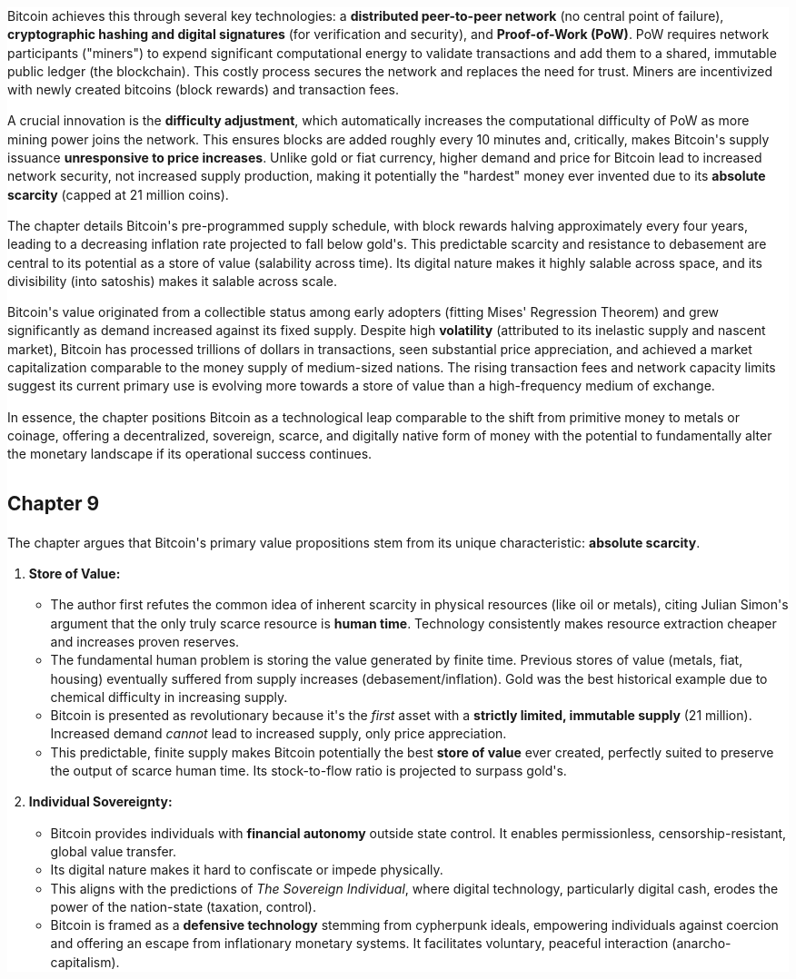 Bitcoin achieves this through several key technologies: a **distributed peer-to-peer network** (no central point of failure), **cryptographic hashing and digital signatures** (for verification and security), and **Proof-of-Work (PoW)**. PoW requires network participants ("miners") to expend significant computational energy to validate transactions and add them to a shared, immutable public ledger (the blockchain). This costly process secures the network and replaces the need for trust. Miners are incentivized with newly created bitcoins (block rewards) and transaction fees.

A crucial innovation is the **difficulty adjustment**, which automatically increases the computational difficulty of PoW as more mining power joins the network. This ensures blocks are added roughly every 10 minutes and, critically, makes Bitcoin's supply issuance **unresponsive to price increases**. Unlike gold or fiat currency, higher demand and price for Bitcoin lead to increased network security, not increased supply production, making it potentially the "hardest" money ever invented due to its **absolute scarcity** (capped at 21 million coins).

The chapter details Bitcoin's pre-programmed supply schedule, with block rewards halving approximately every four years, leading to a decreasing inflation rate projected to fall below gold's. This predictable scarcity and resistance to debasement are central to its potential as a store of value (salability across time). Its digital nature makes it highly salable across space, and its divisibility (into satoshis) makes it salable across scale.

Bitcoin's value originated from a collectible status among early adopters (fitting Mises' Regression Theorem) and grew significantly as demand increased against its fixed supply. Despite high **volatility** (attributed to its inelastic supply and nascent market), Bitcoin has processed trillions of dollars in transactions, seen substantial price appreciation, and achieved a market capitalization comparable to the money supply of medium-sized nations. The rising transaction fees and network capacity limits suggest its current primary use is evolving more towards a store of value than a high-frequency medium of exchange.

In essence, the chapter positions Bitcoin as a technological leap comparable to the shift from primitive money to metals or coinage, offering a decentralized, sovereign, scarce, and digitally native form of money with the potential to fundamentally alter the monetary landscape if its operational success continues.

## Chapter 9

The chapter argues that Bitcoin's primary value propositions stem from its unique characteristic: **absolute scarcity**.

1.  **Store of Value:**
    *   The author first refutes the common idea of inherent scarcity in physical resources (like oil or metals), citing Julian Simon's argument that the only truly scarce resource is **human time**. Technology consistently makes resource extraction cheaper and increases proven reserves.
    *   The fundamental human problem is storing the value generated by finite time. Previous stores of value (metals, fiat, housing) eventually suffered from supply increases (debasement/inflation). Gold was the best historical example due to chemical difficulty in increasing supply.
    *   Bitcoin is presented as revolutionary because it's the *first* asset with a **strictly limited, immutable supply** (21 million). Increased demand *cannot* lead to increased supply, only price appreciation.
    *   This predictable, finite supply makes Bitcoin potentially the best **store of value** ever created, perfectly suited to preserve the output of scarce human time. Its stock-to-flow ratio is projected to surpass gold's.

2.  **Individual Sovereignty:**
    *   Bitcoin provides individuals with **financial autonomy** outside state control. It enables permissionless, censorship-resistant, global value transfer.
    *   Its digital nature makes it hard to confiscate or impede physically.
    *   This aligns with the predictions of *The Sovereign Individual*, where digital technology, particularly digital cash, erodes the power of the nation-state (taxation, control).
    *   Bitcoin is framed as a **defensive technology** stemming from cypherpunk ideals, empowering individuals against coercion and offering an escape from inflationary monetary systems. It facilitates voluntary, peaceful interaction (anarcho-capitalism).
